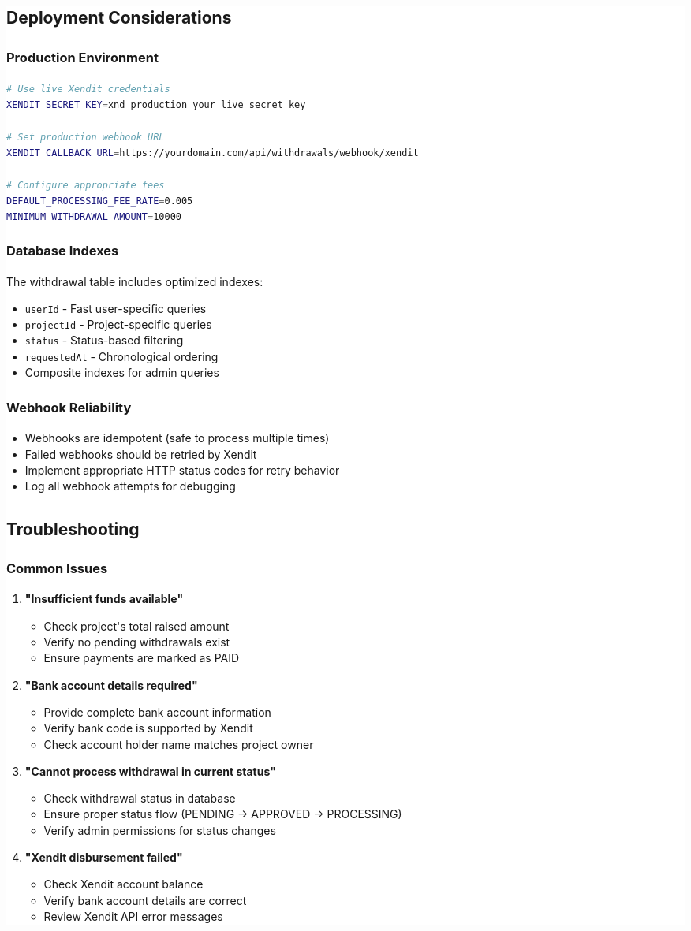 ## Deployment Considerations

### Production Environment
```bash
# Use live Xendit credentials
XENDIT_SECRET_KEY=xnd_production_your_live_secret_key

# Set production webhook URL
XENDIT_CALLBACK_URL=https://yourdomain.com/api/withdrawals/webhook/xendit

# Configure appropriate fees
DEFAULT_PROCESSING_FEE_RATE=0.005
MINIMUM_WITHDRAWAL_AMOUNT=10000
```

### Database Indexes
The withdrawal table includes optimized indexes:
- `userId` - Fast user-specific queries
- `projectId` - Project-specific queries
- `status` - Status-based filtering
- `requestedAt` - Chronological ordering
- Composite indexes for admin queries

### Webhook Reliability
- Webhooks are idempotent (safe to process multiple times)
- Failed webhooks should be retried by Xendit
- Implement appropriate HTTP status codes for retry behavior
- Log all webhook attempts for debugging

## Troubleshooting

### Common Issues

1. **"Insufficient funds available"**
   - Check project's total raised amount
   - Verify no pending withdrawals exist
   - Ensure payments are marked as PAID

2. **"Bank account details required"**
   - Provide complete bank account information
   - Verify bank code is supported by Xendit
   - Check account holder name matches project owner

3. **"Cannot process withdrawal in current status"**
   - Check withdrawal status in database
   - Ensure proper status flow (PENDING → APPROVED → PROCESSING)
   - Verify admin permissions for status changes

4. **"Xendit disbursement failed"**
   - Check Xendit account balance
   - Verify bank account details are correct
   - Review Xendit API error messages
